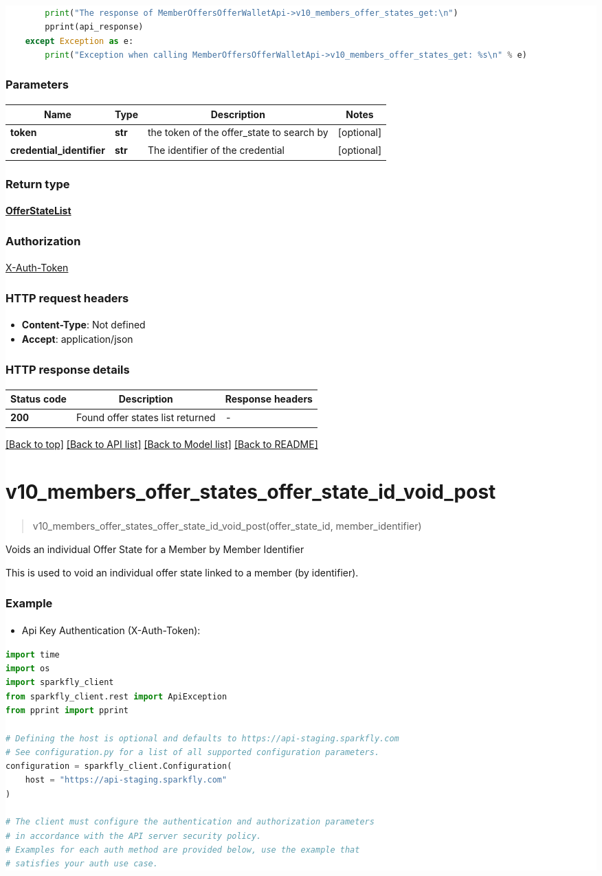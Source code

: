 ```python
        print("The response of MemberOffersOfferWalletApi->v10_members_offer_states_get:\n")
        pprint(api_response)
    except Exception as e:
        print("Exception when calling MemberOffersOfferWalletApi->v10_members_offer_states_get: %s\n" % e)
```



### Parameters

Name | Type | Description  | Notes
------------- | ------------- | ------------- | -------------
 **token** | **str**| the token of the offer_state to search by | [optional] 
 **credential_identifier** | **str**| The identifier of the credential | [optional] 

### Return type

[**OfferStateList**](OfferStateList.md)

### Authorization

[X-Auth-Token](../README.md#X-Auth-Token)

### HTTP request headers

 - **Content-Type**: Not defined
 - **Accept**: application/json

### HTTP response details
| Status code | Description | Response headers |
|-------------|-------------|------------------|
**200** | Found offer states list returned |  -  |

[[Back to top]](#) [[Back to API list]](../README.md#documentation-for-api-endpoints) [[Back to Model list]](../README.md#documentation-for-models) [[Back to README]](../README.md)

# **v10_members_offer_states_offer_state_id_void_post**
> v10_members_offer_states_offer_state_id_void_post(offer_state_id, member_identifier)

Voids an individual Offer State for a Member by Member Identifier

This is used to void an individual offer state linked to a member (by identifier).

### Example

* Api Key Authentication (X-Auth-Token):
```python
import time
import os
import sparkfly_client
from sparkfly_client.rest import ApiException
from pprint import pprint

# Defining the host is optional and defaults to https://api-staging.sparkfly.com
# See configuration.py for a list of all supported configuration parameters.
configuration = sparkfly_client.Configuration(
    host = "https://api-staging.sparkfly.com"
)

# The client must configure the authentication and authorization parameters
# in accordance with the API server security policy.
# Examples for each auth method are provided below, use the example that
# satisfies your auth use case.

```